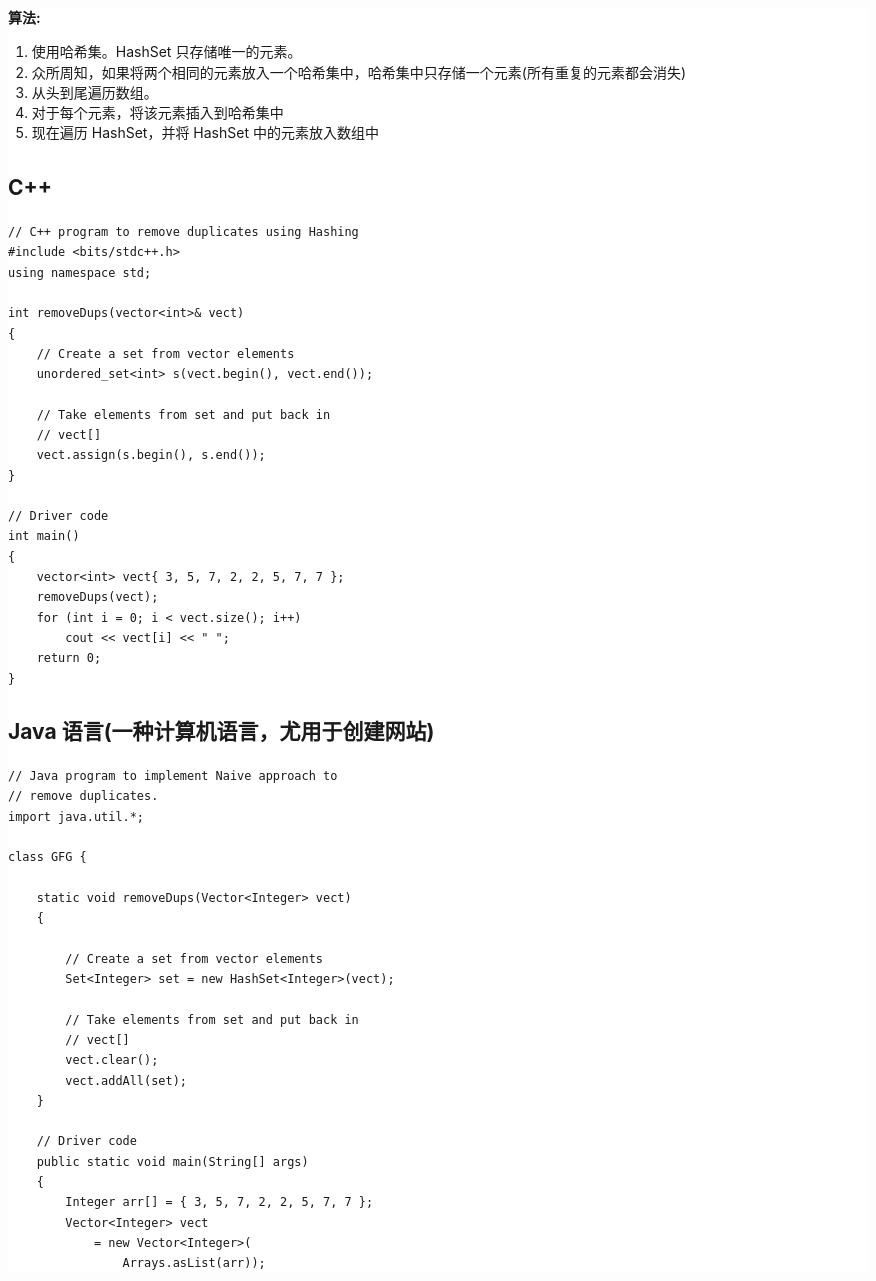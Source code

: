 **算法:**

1.  使用哈希集。HashSet 只存储唯一的元素。
2.  众所周知，如果将两个相同的元素放入一个哈希集中，哈希集中只存储一个元素(所有重复的元素都会消失)
3.  从头到尾遍历数组。
4.  对于每个元素，将该元素插入到哈希集中
5.  现在遍历 HashSet，并将 HashSet 中的元素放入数组中

## C++

```
// C++ program to remove duplicates using Hashing
#include <bits/stdc++.h>
using namespace std;

int removeDups(vector<int>& vect)
{
    // Create a set from vector elements
    unordered_set<int> s(vect.begin(), vect.end());

    // Take elements from set and put back in
    // vect[]
    vect.assign(s.begin(), s.end());
}

// Driver code
int main()
{
    vector<int> vect{ 3, 5, 7, 2, 2, 5, 7, 7 };
    removeDups(vect);
    for (int i = 0; i < vect.size(); i++)
        cout << vect[i] << " ";
    return 0;
}
```

## Java 语言(一种计算机语言，尤用于创建网站)

```
// Java program to implement Naive approach to
// remove duplicates.
import java.util.*;

class GFG {

    static void removeDups(Vector<Integer> vect)
    {

        // Create a set from vector elements
        Set<Integer> set = new HashSet<Integer>(vect);

        // Take elements from set and put back in
        // vect[]
        vect.clear();
        vect.addAll(set);
    }

    // Driver code
    public static void main(String[] args)
    {
        Integer arr[] = { 3, 5, 7, 2, 2, 5, 7, 7 };
        Vector<Integer> vect
            = new Vector<Integer>(
                Arrays.asList(arr));
```